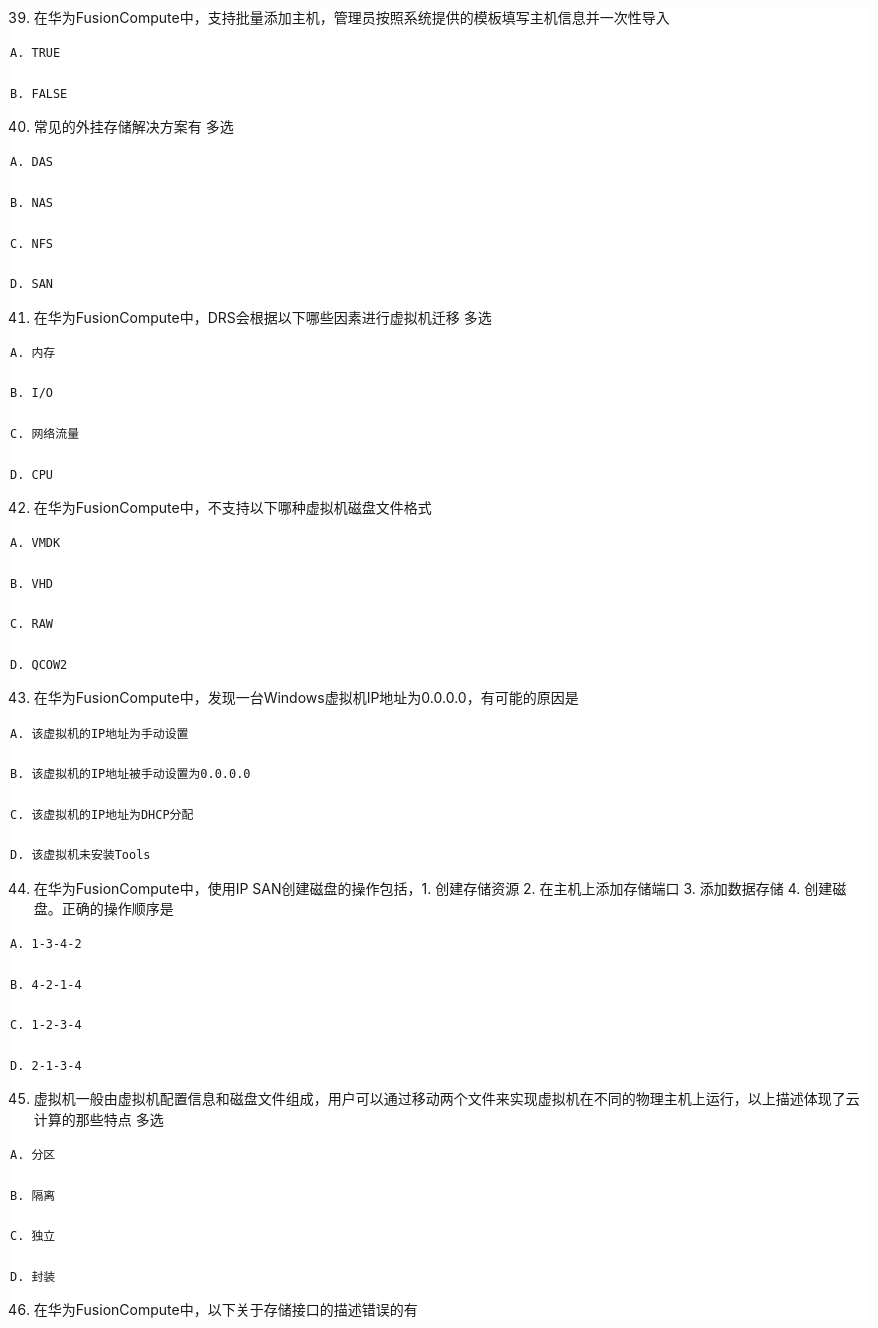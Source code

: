 39.  在华为FusionCompute中，支持批量添加主机，管理员按照系统提供的模板填写主机信息并一次性导入

    A. TRUE

    B. FALSE

40.  常见的外挂存储解决方案有 多选

    A. DAS

    B. NAS

    C. NFS

    D. SAN

41.  在华为FusionCompute中，DRS会根据以下哪些因素进行虚拟机迁移 多选

    A. 内存

    B. I/O

    C. 网络流量

    D. CPU

42.  在华为FusionCompute中，不支持以下哪种虚拟机磁盘文件格式

    A. VMDK

    B. VHD

    C. RAW

    D. QCOW2

43.  在华为FusionCompute中，发现一台Windows虚拟机IP地址为0.0.0.0，有可能的原因是

    A. 该虚拟机的IP地址为手动设置

    B. 该虚拟机的IP地址被手动设置为0.0.0.0

    C. 该虚拟机的IP地址为DHCP分配

    D. 该虚拟机未安装Tools

44.  在华为FusionCompute中，使用IP SAN创建磁盘的操作包括，1. 创建存储资源 2. 在主机上添加存储端口 3. 添加数据存储 4. 创建磁盘。正确的操作顺序是

    A. 1-3-4-2

    B. 4-2-1-4

    C. 1-2-3-4

    D. 2-1-3-4

45.  虚拟机一般由虚拟机配置信息和磁盘文件组成，用户可以通过移动两个文件来实现虚拟机在不同的物理主机上运行，以上描述体现了云计算的那些特点  多选

    A. 分区

    B. 隔离

    C. 独立

    D. 封装
46. 在华为FusionCompute中，以下关于存储接口的描述错误的有
